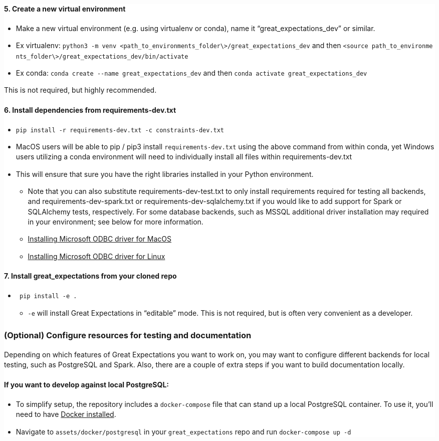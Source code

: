 #### 5. Create a new virtual environment

* Make a new virtual environment (e.g. using virtualenv or conda), name it “great_expectations_dev” or similar.

* Ex virtualenv: `python3 -m venv <path_to_environments_folder\>/great_expectations_dev` and then `<source path_to_environments_folder\>/great_expectations_dev/bin/activate`

* Ex conda: `conda create --name great_expectations_dev` and then `conda activate great_expectations_dev`

This is not required, but highly recommended.

#### 6. Install dependencies from requirements-dev.txt

* `pip install -r requirements-dev.txt -c constraints-dev.txt`

* MacOS users will be able to pip / pip3 install `requirements-dev.txt` using the above command from within conda, yet Windows users utilizing a conda environment will need to individually install all files within requirements-dev.txt

* This will ensure that sure you have the right libraries installed in your Python environment.

	* Note that you can also substitute requirements-dev-test.txt to only install requirements required for testing all backends, and requirements-dev-spark.txt or requirements-dev-sqlalchemy.txt if you would like to add support for Spark or SQLAlchemy tests, respectively. For some database backends, such as MSSQL additional driver installation may required in your environment; see below for more information.

	* [Installing Microsoft ODBC driver for MacOS](https://docs.microsoft.com/en-us/sql/connect/odbc/linux-mac/install-microsoft-odbc-driver-sql-server-macos)

	* [Installing Microsoft ODBC driver for Linux](https://docs.microsoft.com/en-us/sql/connect/odbc/linux-mac/installing-the-microsoft-odbc-driver-for-sql-server)

#### 7. Install great_expectations from your cloned repo

* ` pip install -e .`

	* `-e` will install Great Expectations in “editable” mode. This is not required, but is often very convenient as a developer.

### (Optional) Configure resources for testing and documentation
Depending on which features of Great Expectations you want to work on, you may want to configure different backends for local testing, such as PostgreSQL and Spark. Also, there are a couple of extra steps if you want to build documentation locally.

#### If you want to develop against local PostgreSQL:

* To simplify setup, the repository includes a `docker-compose` file that can stand up a local PostgreSQL container. To use it, you’ll need to have [Docker installed](https://docs.docker.com/install/).

* Navigate to `assets/docker/postgresql` in your `great_expectations` repo and run `docker-compose up -d`
